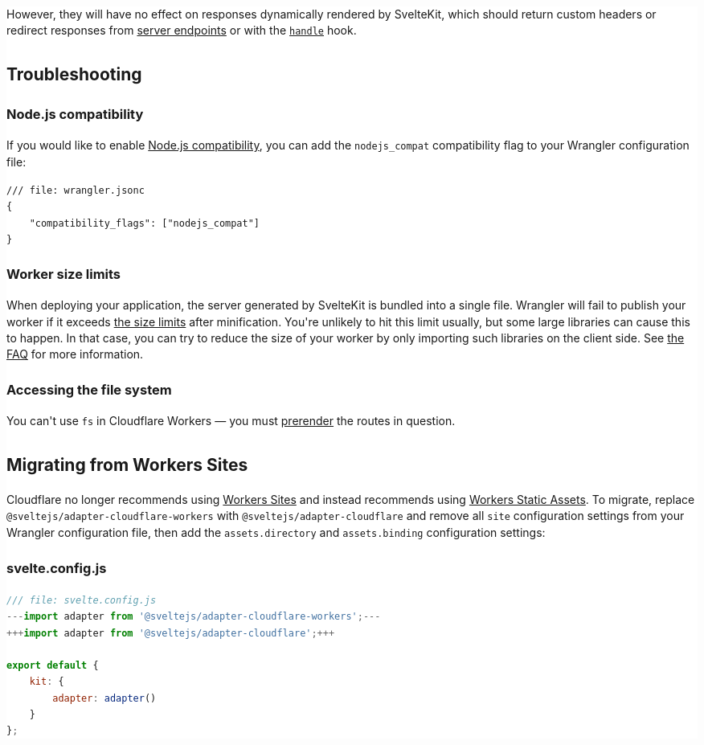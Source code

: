 However, they will have no effect on responses dynamically rendered by SvelteKit, which should return custom headers or redirect responses from [server endpoints](routing#server) or with the [`handle`](hooks#Server-hooks-handle) hook.

## Troubleshooting

### Node.js compatibility

If you would like to enable [Node.js compatibility](https://developers.cloudflare.com/workers/runtime-apis/nodejs/), you can add the `nodejs_compat` compatibility flag to your Wrangler configuration file:

```jsonc
/// file: wrangler.jsonc
{
	"compatibility_flags": ["nodejs_compat"]
}
```

### Worker size limits

When deploying your application, the server generated by SvelteKit is bundled into a single file. Wrangler will fail to publish your worker if it exceeds [the size limits](https://developers.cloudflare.com/workers/platform/limits/#worker-size) after minification. You're unlikely to hit this limit usually, but some large libraries can cause this to happen. In that case, you can try to reduce the size of your worker by only importing such libraries on the client side. See [the FAQ](./faq#How-do-I-use-a-client-side-library-accessing-document-or-window) for more information.

### Accessing the file system

You can't use `fs` in Cloudflare Workers — you must [prerender](page-options#prerender) the routes in question.

## Migrating from Workers Sites

Cloudflare no longer recommends using [Workers Sites](https://developers.cloudflare.com/workers/configuration/sites/configuration/) and instead recommends using [Workers Static Assets](https://developers.cloudflare.com/workers/static-assets/). To migrate, replace `@sveltejs/adapter-cloudflare-workers` with `@sveltejs/adapter-cloudflare` and remove all `site` configuration settings from your Wrangler configuration file, then add the `assets.directory` and `assets.binding` configuration settings:

### svelte.config.js

```js
/// file: svelte.config.js
---import adapter from '@sveltejs/adapter-cloudflare-workers';---
+++import adapter from '@sveltejs/adapter-cloudflare';+++

export default {
	kit: {
		adapter: adapter()
	}
};
```
